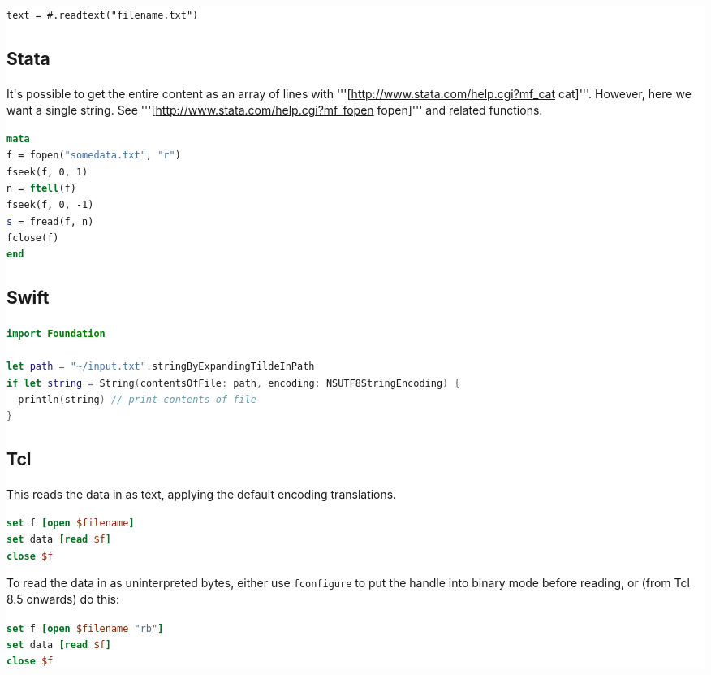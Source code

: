 ```spl
text = #.readtext("filename.txt")
```



## Stata

It's possible to get the entire content as an array of lines with '''[http://www.stata.com/help.cgi?mf_cat cat]'''. However, here we want a single string. See '''[http://www.stata.com/help.cgi?mf_fopen fopen]''' and related functions.


```stata
mata
f = fopen("somedata.txt", "r")
fseek(f, 0, 1)
n = ftell(f)
fseek(f, 0, -1)
s = fread(f, n)
fclose(f)
end
```



## Swift


```Swift
import Foundation

let path = "~/input.txt".stringByExpandingTildeInPath
if let string = String(contentsOfFile: path, encoding: NSUTF8StringEncoding) {
  println(string) // print contents of file
}
```



## Tcl

This reads the data in as text, applying the default encoding translations.

```tcl
set f [open $filename]
set data [read $f]
close $f
```

To read the data in as uninterpreted bytes, either use <code>fconfigure</code> to put the handle into binary mode before reading, or (from Tcl 8.5 onwards) do this:

```tcl
set f [open $filename "rb"]
set data [read $f]
close $f
```
